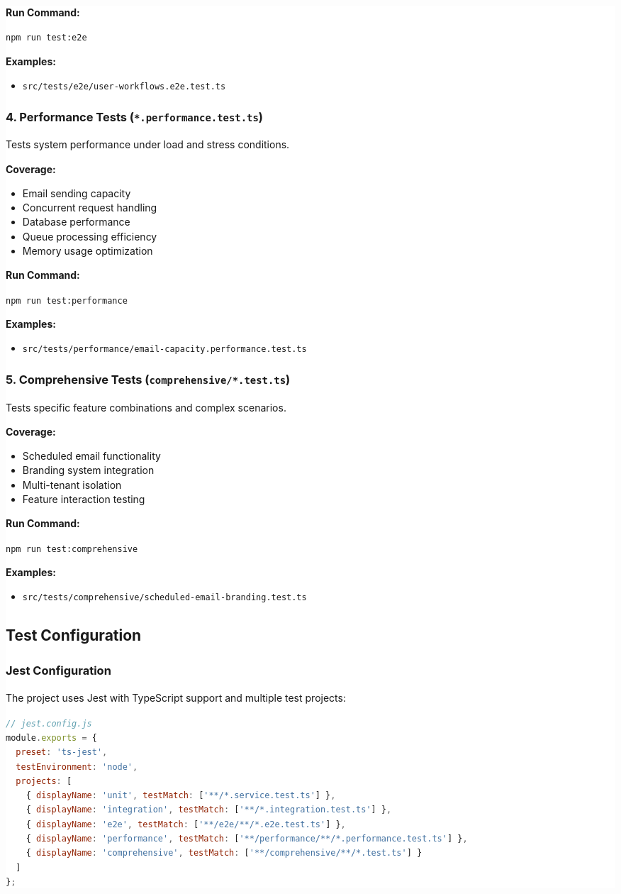 **Run Command:**
```bash
npm run test:e2e
```

**Examples:**
- `src/tests/e2e/user-workflows.e2e.test.ts`

### 4. Performance Tests (`*.performance.test.ts`)
Tests system performance under load and stress conditions.

**Coverage:**
- Email sending capacity
- Concurrent request handling
- Database performance
- Queue processing efficiency
- Memory usage optimization

**Run Command:**
```bash
npm run test:performance
```

**Examples:**
- `src/tests/performance/email-capacity.performance.test.ts`

### 5. Comprehensive Tests (`comprehensive/*.test.ts`)
Tests specific feature combinations and complex scenarios.

**Coverage:**
- Scheduled email functionality
- Branding system integration
- Multi-tenant isolation
- Feature interaction testing

**Run Command:**
```bash
npm run test:comprehensive
```

**Examples:**
- `src/tests/comprehensive/scheduled-email-branding.test.ts`

## Test Configuration

### Jest Configuration
The project uses Jest with TypeScript support and multiple test projects:

```javascript
// jest.config.js
module.exports = {
  preset: 'ts-jest',
  testEnvironment: 'node',
  projects: [
    { displayName: 'unit', testMatch: ['**/*.service.test.ts'] },
    { displayName: 'integration', testMatch: ['**/*.integration.test.ts'] },
    { displayName: 'e2e', testMatch: ['**/e2e/**/*.e2e.test.ts'] },
    { displayName: 'performance', testMatch: ['**/performance/**/*.performance.test.ts'] },
    { displayName: 'comprehensive', testMatch: ['**/comprehensive/**/*.test.ts'] }
  ]
};
```
